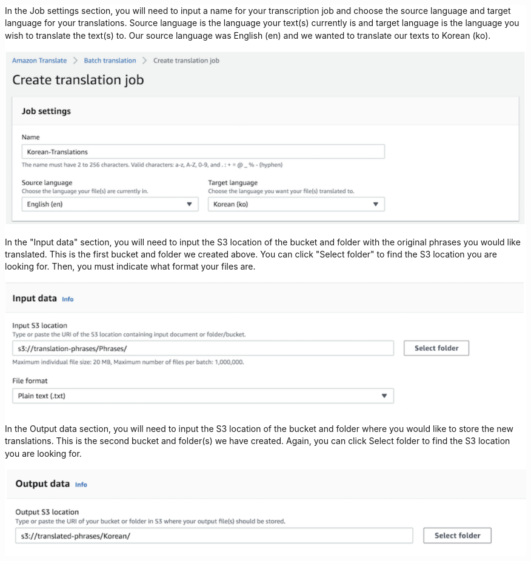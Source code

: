 In the Job settings section, you will need to input a name for your transcription job and choose the source language and target language for your translations. Source language is the language your text(s) currently is and target language is the language you wish to translate the text(s) to. Our source language was English (en) and we wanted to translate our texts to Korean (ko).

![picture](https://github.com/samho22/QTM350/blob/ea4f3125029d4befbfd8821c6937a681c4e041d1/photos/Screen%20Shot%202021-04-22%20at%203.30.57%20PM.png)

In the "Input data" section, you will need to input the S3 location of the bucket and folder with the original phrases you would like translated. This is the first bucket and folder we created above. You can click "Select folder" to find the S3 location you are looking for. Then, you must indicate what format your files are.

![picture](https://github.com/samho22/QTM350/blob/ea4f3125029d4befbfd8821c6937a681c4e041d1/photos/Screen%20Shot%202021-04-22%20at%203.31.04%20PM.png)

In the Output data section, you will need to input the S3 location of the bucket and folder where you would like to store the new translations. This is the second bucket and folder(s) we have created. Again, you can click Select folder to find the S3 location you are looking for.

![picture](https://github.com/samho22/QTM350/blob/ea4f3125029d4befbfd8821c6937a681c4e041d1/photos/Screen%20Shot%202021-04-22%20at%203.31.12%20PM.png)
